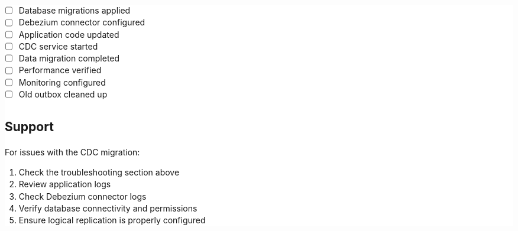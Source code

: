 - [ ] Database migrations applied
- [ ] Debezium connector configured
- [ ] Application code updated
- [ ] CDC service started
- [ ] Data migration completed
- [ ] Performance verified
- [ ] Monitoring configured
- [ ] Old outbox cleaned up

## Support

For issues with the CDC migration:

1. Check the troubleshooting section above
2. Review application logs
3. Check Debezium connector logs
4. Verify database connectivity and permissions
5. Ensure logical replication is properly configured
